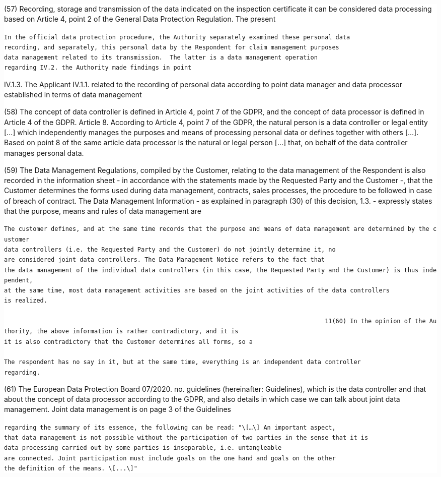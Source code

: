 (57) Recording, storage and transmission of the data indicated on the inspection certificate
    it can be considered data processing based on Article 4, point 2 of the General Data Protection Regulation. The present

    In the official data protection procedure, the Authority separately examined these personal data
    recording, and separately, this personal data by the Respondent for claim management purposes
    data management related to its transmission.  The latter is a data management operation
    regarding IV.2. the Authority made findings in point

IV.1.3. The Applicant IV.1.1. related to the recording of personal data according to point
    data manager and data processor established in terms of data management

(58) The concept of data controller is defined in Article 4, point 7 of the GDPR, and the concept of data processor is defined in Article 4 of the GDPR.
    Article 8. According to Article 4, point 7 of the GDPR, the natural person is a data controller
    or legal entity \[...\] which independently manages the purposes and means of processing personal data
    or defines together with others \[…\]. Based on point 8 of the same article
    data processor is the natural or legal person \[...\] that, on behalf of the data controller
    manages personal data.

(59) The Data Management Regulations, compiled by the Customer, relating to the data management of the Respondent
    is also recorded in the information sheet - in accordance with the statements made by the Requested Party and the Customer -,
    that the Customer determines the forms used during data management,
    contracts, sales processes, the procedure to be followed in case of breach of contract.
    The Data Management Information - as explained in paragraph (30) of this decision, 1.3.
    - expressly states that the purpose, means and rules of data management are

    The customer defines, and at the same time records that the purpose and means of data management are determined by the customer
    data controllers (i.e. the Requested Party and the Customer) do not jointly determine it, no
    are considered joint data controllers. The Data Management Notice refers to the fact that
    the data management of the individual data controllers (in this case, the Requested Party and the Customer) is thus independent,
    at the same time, most data management activities are based on the joint activities of the data controllers
    is realized.

                                                                                             11(60) In the opinion of the Authority, the above information is rather contradictory, and it is
    it is also contradictory that the Customer determines all forms, so a

    The respondent has no say in it, but at the same time, everything is an independent data controller
    regarding.

(61) The European Data Protection Board 07/2020. no. guidelines (hereinafter: Guidelines),
    which is the data controller and that
    about the concept of data processor according to the GDPR, and also details in which case
    we can talk about joint data management. Joint data management is on page 3 of the Guidelines

    regarding the summary of its essence, the following can be read: "\[…\] An important aspect,
    that data management is not possible without the participation of two parties in the sense that it is
    data processing carried out by some parties is inseparable, i.e. untangleable
    are connected. Joint participation must include goals on the one hand and goals on the other
    the definition of the means. \[...\]"
